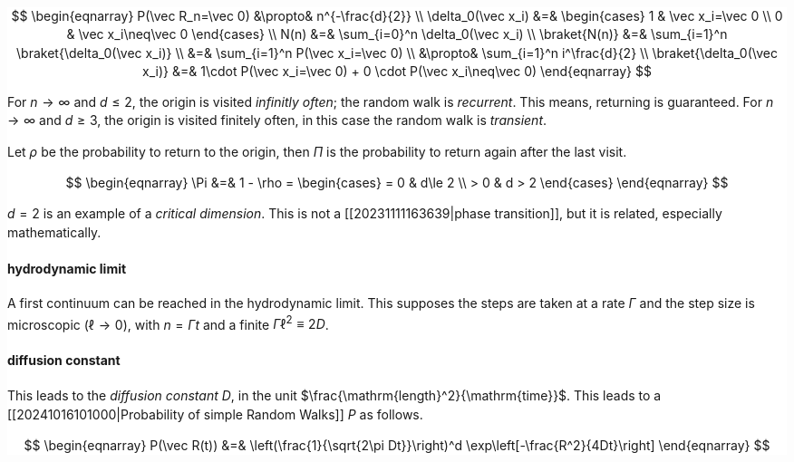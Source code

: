 [^2]: cf. Norris: *Markov Processes*

$$
\begin{eqnarray}
    P(\vec R_n=\vec 0) &\propto& n^{-\frac{d}{2}} \\
    \delta_0(\vec x_i)
        &=& \begin{cases}
                1 & \vec x_i=\vec 0 \\
                0 & \vec x_i\neq\vec 0
            \end{cases} \\
    N(n) &=& \sum_{i=0}^n \delta_0(\vec x_i) \\
    \braket{N(n)} &=& \sum_{i=1}^n \braket{\delta_0(\vec x_i)} \\
        &=& \sum_{i=1}^n P(\vec x_i=\vec 0) \\
        &\propto& \sum_{i=1}^n i^\frac{d}{2} \\
    \braket{\delta_0(\vec x_i)}
            &=& 1\cdot P(\vec x_i=\vec 0)
                + 0 \cdot P(\vec x_i\neq\vec 0)
\end{eqnarray}
$$

For $n\rightarrow\infty$ and $d\le 2$, the origin is visited *infinitly often*; the random walk is *recurrent*. This means, returning is guaranteed. For $n\rightarrow\infty$ and $d\ge 3$, the origin is visited finitely often, in this case the random walk is *transient*.

Let $\rho$ be the probability to return to the origin, then $\Pi$ is the probability to return again after the last visit.

$$
\begin{eqnarray}
    \Pi &=& 1 - \rho =
            \begin{cases}
                = 0 & d\le 2 \\
                > 0 & d > 2
            \end{cases}
\end{eqnarray}
$$

$d=2$ is an example of a *critical dimension*. This is not a [[20231111163639|phase transition]], but it is related, especially mathematically.




#### hydrodynamic limit
A first continuum can be reached in the hydrodynamic limit. This supposes the steps are taken at a rate $\Gamma$ and the step size is microscopic $(\ell\rightarrow 0)$, with $n=\Gamma t$ and a finite $\Gamma \ell^2\equiv 2D$.

#### diffusion constant
This leads to the *diffusion constant* $D$, in the unit $\frac{\mathrm{length}^2}{\mathrm{time}}$. This leads to a [[20241016101000|Probability of simple Random Walks]] $P$ as follows.

$$
\begin{eqnarray}
    P(\vec R(t))
        &=& \left(\frac{1}{\sqrt{2\pi Dt}}\right)^d
            \exp\left[-\frac{R^2}{4Dt}\right]
\end{eqnarray}
$$


[^1]: i.e. particles don't interact with each other
[^2]: cf: Daan Frenkel (2014) Why colloidal systems can be described by statistical mechanics: some not very original comments on the Gibbs paradox, Molecular Physics, 112:17, 2325-2329, DOI [10.1080/00268976.2014.904051](https://doi.org/10.1080/00268976.2014.904051)
[^3]: [[20230228181259|Ensemblebild]]
[^4]: cf. [[20240521172857|Binomialkoeffizient]] for $s\in\{A,B\}$
[^1]: cf. Sethna J.P. [[@Sethna2021|Statistical Mechanics]]
[^1]: Chemist, worked on polymers and got a Nobel price
[^2]: Spitzer F. (1970)
[^3]: MacDonald et al. (1968)
[^1]: Harry Potter and the Goblet of Fire
[^1]: i.e. non-smooth and non-analytic
[^2]: The curve for water has a negative slope between solid and liquid.
[^1]: This can be modeled with e.g. the [[20230531125913|Lennard-Jones-Potential]].
[^1]: written as [[20230809131455|Hamiltonian]] $H$
[^2]: In 2 dimensions, $N$ is the area and $A$ the length of the contour.
[^1]: See the digression regarding iterative maps (below) for explanation.